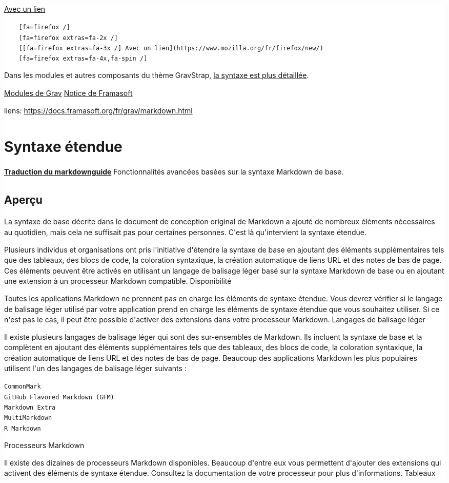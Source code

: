 [Avec un lien](https://www.mozilla.org/fr/firefox/new/)

```
    [fa=firefox /]
    [fa=firefox extras=fa-2x /]
    [[fa=firefox extras=fa-3x /] Avec un lien](https://www.mozilla.org/fr/firefox/new/)
    [fa=firefox extras=fa-4x,fa-spin /]
```

Dans les modules et autres composants du thème GravStrap, [la syntaxe est plus détaillée](https://docs.framasoft.org/fr/grav/composants-de-base.html#ic%C3%B4nes).

[Modules de Grav](https://docs.framasoft.org/fr/grav/modules.html)
[Notice de Framasoft](https://docs.framasoft.org/fr/grav/creation-de-page.html)

liens:
https://docs.framasoft.org/fr/grav/markdown.html

# Syntaxe étendue
[**Traduction du markdownguide**](https://www.markdownguide.org/extended-syntax/)
Fonctionnalités avancées basées sur la syntaxe Markdown de base.
## Aperçu
La syntaxe de base décrite dans le document de conception original de Markdown a ajouté de nombreux éléments nécessaires au quotidien, mais cela ne suffisait pas pour certaines personnes. C'est là qu'intervient la syntaxe étendue.

Plusieurs individus et organisations ont pris l'initiative d'étendre la syntaxe de base en ajoutant des éléments supplémentaires tels que des tableaux, des blocs de code, la coloration syntaxique, la création automatique de liens URL et des notes de bas de page. Ces éléments peuvent être activés en utilisant un langage de balisage léger basé sur la syntaxe Markdown de base ou en ajoutant une extension à un processeur Markdown compatible.
Disponibilité

Toutes les applications Markdown ne prennent pas en charge les éléments de syntaxe étendue. Vous devrez vérifier si le langage de balisage léger utilisé par votre application prend en charge les éléments de syntaxe étendue que vous souhaitez utiliser. Si ce n'est pas le cas, il peut être possible d'activer des extensions dans votre processeur Markdown.
Langages de balisage léger

Il existe plusieurs langages de balisage léger qui sont des sur-ensembles de Markdown. Ils incluent la syntaxe de base et la complètent en ajoutant des éléments supplémentaires tels que des tableaux, des blocs de code, la coloration syntaxique, la création automatique de liens URL et des notes de bas de page. Beaucoup des applications Markdown les plus populaires utilisent l'un des langages de balisage léger suivants :

    CommonMark
    GitHub Flavored Markdown (GFM)
    Markdown Extra
    MultiMarkdown
    R Markdown

Processeurs Markdown

Il existe des dizaines de processeurs Markdown disponibles. Beaucoup d'entre eux vous permettent d'ajouter des extensions qui activent des éléments de syntaxe étendue. Consultez la documentation de votre processeur pour plus d'informations.
Tableaux


[^1]: Ceci est une footnote.